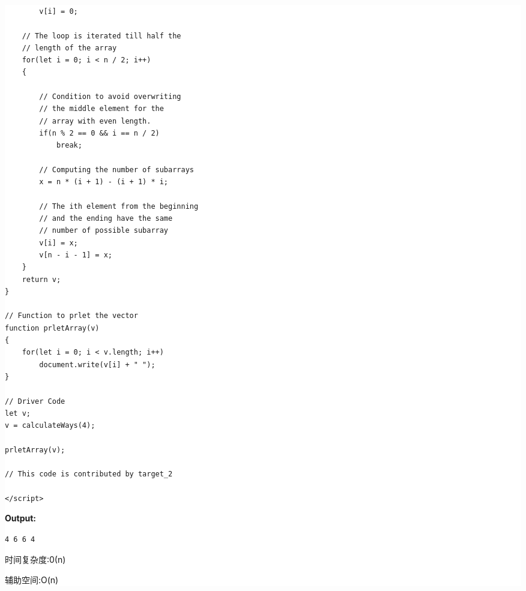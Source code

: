 ```
        v[i] = 0;

    // The loop is iterated till half the
    // length of the array
    for(let i = 0; i < n / 2; i++)
    {

        // Condition to avoid overwriting
        // the middle element for the
        // array with even length.
        if(n % 2 == 0 && i == n / 2)
            break;

        // Computing the number of subarrays
        x = n * (i + 1) - (i + 1) * i;

        // The ith element from the beginning
        // and the ending have the same
        // number of possible subarray
        v[i] = x;
        v[n - i - 1] = x;
    }
    return v;
}

// Function to prlet the vector
function prletArray(v)
{
    for(let i = 0; i < v.length; i++)
        document.write(v[i] + " ");
}

// Driver Code
let v;
v = calculateWays(4);

prletArray(v);

// This code is contributed by target_2

</script>
```

**Output:** 

```
4 6 6 4
```

时间复杂度:0(n)

辅助空间:O(n)